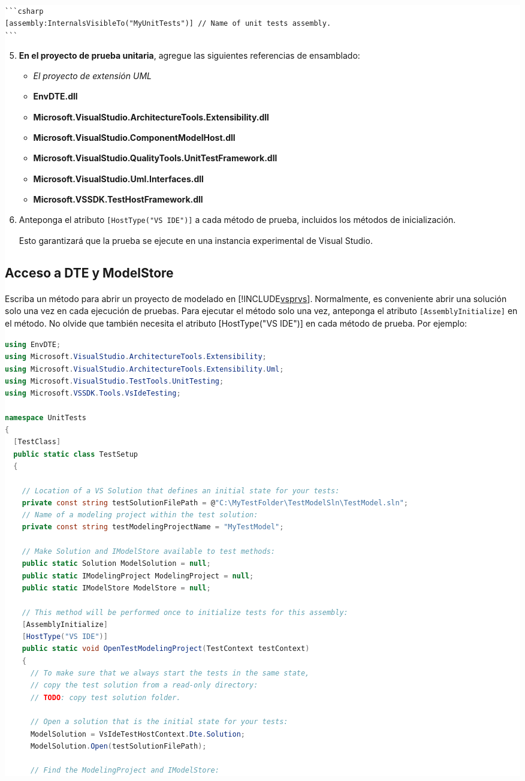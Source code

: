     ```csharp  
    [assembly:InternalsVisibleTo("MyUnitTests")] // Name of unit tests assembly.  
    ```  
  
5.  **En el proyecto de prueba unitaria**, agregue las siguientes referencias de ensamblado:  
  
    -   *El proyecto de extensión UML*  
  
    -   **EnvDTE.dll**  
  
    -   **Microsoft.VisualStudio.ArchitectureTools.Extensibility.dll**  
  
    -   **Microsoft.VisualStudio.ComponentModelHost.dll**  
  
    -   **Microsoft.VisualStudio.QualityTools.UnitTestFramework.dll**  
  
    -   **Microsoft.VisualStudio.Uml.Interfaces.dll**  
  
    -   **Microsoft.VSSDK.TestHostFramework.dll**  
  
6.  Anteponga el atributo `[HostType("VS IDE")]` a cada método de prueba, incluidos los métodos de inicialización.  
  
     Esto garantizará que la prueba se ejecute en una instancia experimental de Visual Studio.  
  
##  <a name="DTE"></a> Acceso a DTE y ModelStore  
 Escriba un método para abrir un proyecto de modelado en [!INCLUDE[vsprvs](../includes/vsprvs-md.md)]. Normalmente, es conveniente abrir una solución solo una vez en cada ejecución de pruebas. Para ejecutar el método solo una vez, anteponga el atributo `[AssemblyInitialize]` en el método. No olvide que también necesita el atributo [HostType("VS IDE")] en cada método de prueba.  Por ejemplo:  
  
```csharp  
using EnvDTE;  
using Microsoft.VisualStudio.ArchitectureTools.Extensibility;  
using Microsoft.VisualStudio.ArchitectureTools.Extensibility.Uml;  
using Microsoft.VisualStudio.TestTools.UnitTesting;  
using Microsoft.VSSDK.Tools.VsIdeTesting;  
  
namespace UnitTests  
{  
  [TestClass]  
  public static class TestSetup  
  {  
  
    // Location of a VS Solution that defines an initial state for your tests:  
    private const string testSolutionFilePath = @"C:\MyTestFolder\TestModelSln\TestModel.sln";  
    // Name of a modeling project within the test solution:  
    private const string testModelingProjectName = "MyTestModel";  
  
    // Make Solution and IModelStore available to test methods:  
    public static Solution ModelSolution = null;  
    public static IModelingProject ModelingProject = null;  
    public static IModelStore ModelStore = null;  
  
    // This method will be performed once to initialize tests for this assembly:  
    [AssemblyInitialize]   
    [HostType("VS IDE")]  
    public static void OpenTestModelingProject(TestContext testContext)  
    {  
      // To make sure that we always start the tests in the same state,  
      // copy the test solution from a read-only directory:  
      // TODO: copy test solution folder.  
  
      // Open a solution that is the initial state for your tests:  
      ModelSolution = VsIdeTestHostContext.Dte.Solution;  
      ModelSolution.Open(testSolutionFilePath);  
  
      // Find the ModelingProject and IModelStore:  
```